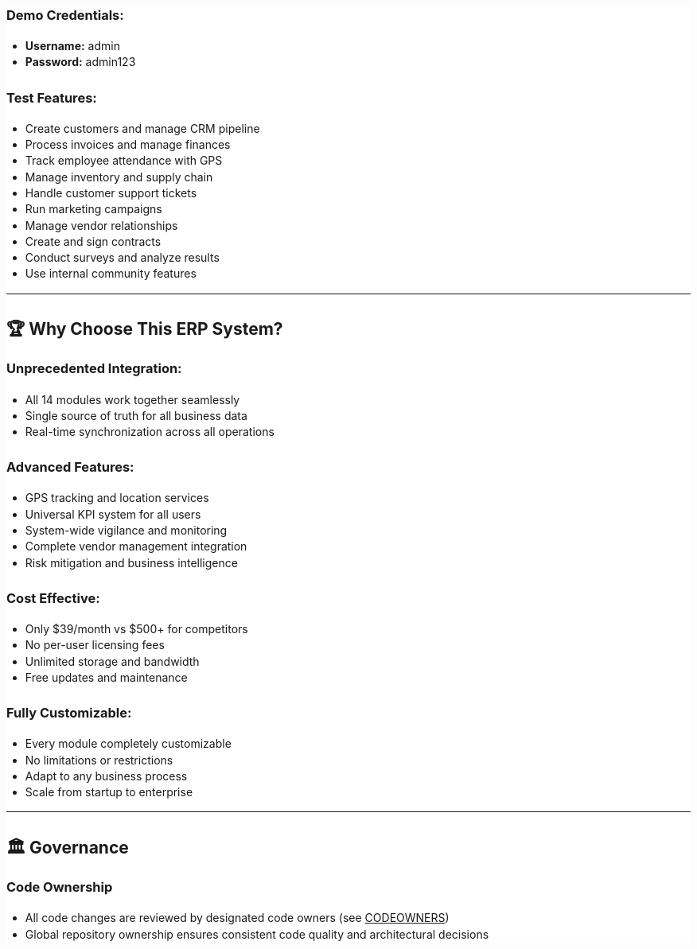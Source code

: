 ### **Demo Credentials:**
- **Username:** admin
- **Password:** admin123

### **Test Features:**
- Create customers and manage CRM pipeline
- Process invoices and manage finances
- Track employee attendance with GPS
- Manage inventory and supply chain
- Handle customer support tickets
- Run marketing campaigns
- Manage vendor relationships
- Create and sign contracts
- Conduct surveys and analyze results
- Use internal community features

---

## 🏆 Why Choose This ERP System?

### **Unprecedented Integration:**
- All 14 modules work together seamlessly
- Single source of truth for all business data
- Real-time synchronization across all operations

### **Advanced Features:**
- GPS tracking and location services
- Universal KPI system for all users
- System-wide vigilance and monitoring
- Complete vendor management integration
- Risk mitigation and business intelligence

### **Cost Effective:**
- Only $39/month vs $500+ for competitors
- No per-user licensing fees
- Unlimited storage and bandwidth
- Free updates and maintenance

### **Fully Customizable:**
- Every module completely customizable
- No limitations or restrictions
- Adapt to any business process
- Scale from startup to enterprise

---

## 🏛️ Governance

### **Code Ownership**
- All code changes are reviewed by designated code owners (see [CODEOWNERS](CODEOWNERS))
- Global repository ownership ensures consistent code quality and architectural decisions
